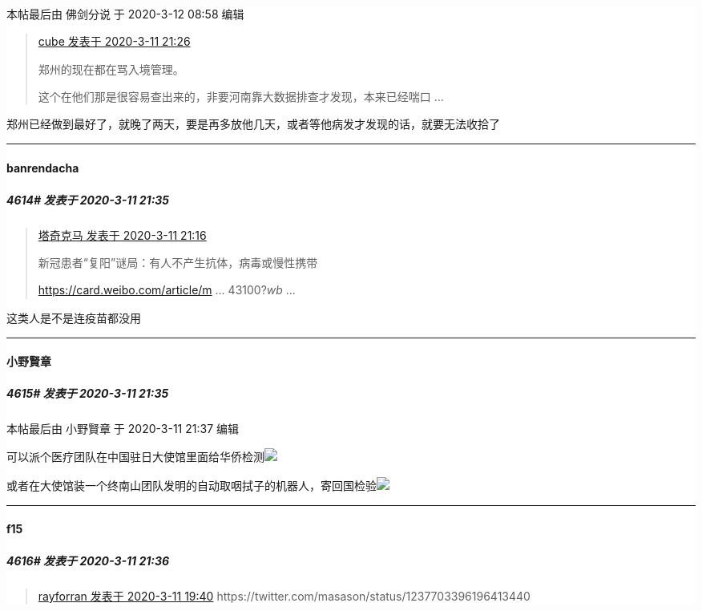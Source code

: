 

 本帖最后由 佛剑分说 于 2020-3-12 08:58 编辑 
<blockquote><a href="httphttps://bbs.saraba1st.com/2b/forum.php?mod=redirect&amp;goto=findpost&amp;pid=46697815&amp;ptid=1918099" target="_blank">cube 发表于 2020-3-11 21:26</a>

郑州的现在都在骂入境管理。


这个在他们那是很容易查出来的，非要河南靠大数据排查才发现，本来已经喘口 ...</blockquote>
郑州已经做到最好了，就晚了两天，要是再多放他几天，或者等他病发才发现的话，就要无法收拾了







*****

####  banrendacha  
##### 4614#       发表于 2020-3-11 21:35



<blockquote><a href="httphttps://bbs.saraba1st.com/2b/forum.php?mod=redirect&amp;goto=findpost&amp;pid=46697709&amp;ptid=1918099" target="_blank">塔奇克马 发表于 2020-3-11 21:16</a>

新冠患者“复阳”谜局：有人不产生抗体，病毒或慢性携带

https://card.weibo.com/article/m ... 43100?_wb_ ...</blockquote>
这类人是不是连疫苗都没用







*****

####  小野賢章  
##### 4615#       发表于 2020-3-11 21:35



 本帖最后由 小野賢章 于 2020-3-11 21:37 编辑 

可以派个医疗团队在中国驻日大使馆里面给华侨检测<img src="https://static.saraba1st.com/image/smiley/face2017/067.png" referrerpolicy="no-referrer">


或者在大使馆装一个终南山团队发明的自动取咽拭子的机器人，寄回国检验<img src="https://static.saraba1st.com/image/smiley/face2017/067.png" referrerpolicy="no-referrer">







*****

####  f15  
##### 4616#       发表于 2020-3-11 21:36



<blockquote><a href="httphttps://bbs.saraba1st.com/2b/forum.php?mod=redirect&amp;goto=findpost&amp;pid=46696835&amp;ptid=1918099" target="_blank">rayforran 发表于 2020-3-11 19:40</a>
https://twitter.com/masason/status/1237703396196413440
